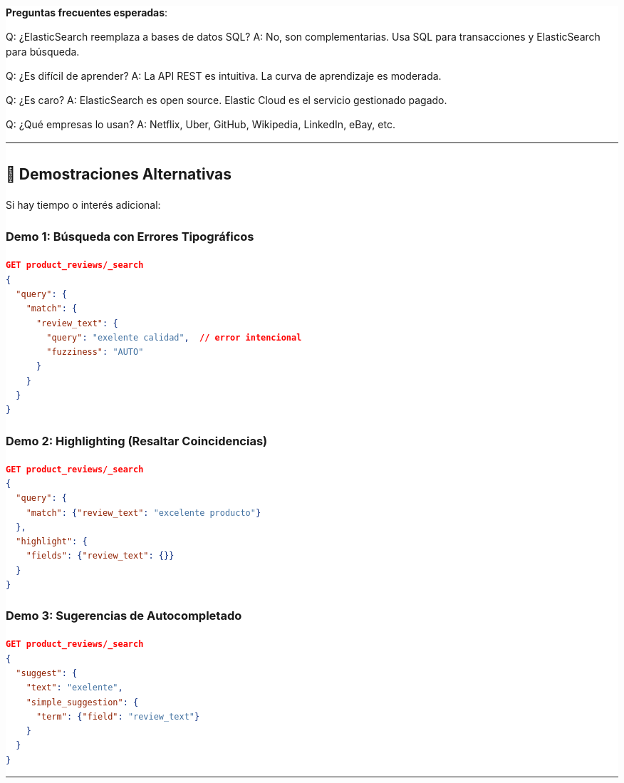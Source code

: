 **Preguntas frecuentes esperadas**:

Q: ¿ElasticSearch reemplaza a bases de datos SQL?
A: No, son complementarias. Usa SQL para transacciones y ElasticSearch para búsqueda.

Q: ¿Es difícil de aprender?
A: La API REST es intuitiva. La curva de aprendizaje es moderada.

Q: ¿Es caro?
A: ElasticSearch es open source. Elastic Cloud es el servicio gestionado pagado.

Q: ¿Qué empresas lo usan?
A: Netflix, Uber, GitHub, Wikipedia, LinkedIn, eBay, etc.

---

## 🎯 Demostraciones Alternativas

Si hay tiempo o interés adicional:

### Demo 1: Búsqueda con Errores Tipográficos
```json
GET product_reviews/_search
{
  "query": {
    "match": {
      "review_text": {
        "query": "exelente calidad",  // error intencional
        "fuzziness": "AUTO"
      }
    }
  }
}
```

### Demo 2: Highlighting (Resaltar Coincidencias)
```json
GET product_reviews/_search
{
  "query": {
    "match": {"review_text": "excelente producto"}
  },
  "highlight": {
    "fields": {"review_text": {}}
  }
}
```

### Demo 3: Sugerencias de Autocompletado
```json
GET product_reviews/_search
{
  "suggest": {
    "text": "exelente",
    "simple_suggestion": {
      "term": {"field": "review_text"}
    }
  }
}
```

---